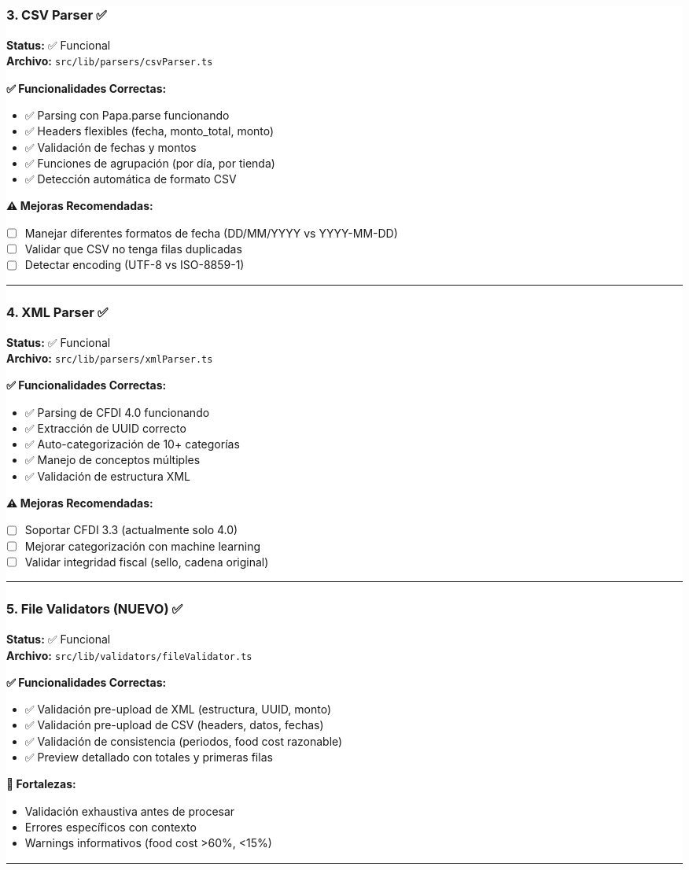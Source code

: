 
### 3. CSV Parser ✅
**Status:** ✅ Funcional  
**Archivo:** `src/lib/parsers/csvParser.ts`

**✅ Funcionalidades Correctas:**
- ✅ Parsing con Papa.parse funcionando
- ✅ Headers flexibles (fecha, monto_total, monto)
- ✅ Validación de fechas y montos
- ✅ Funciones de agrupación (por día, por tienda)
- ✅ Detección automática de formato CSV

**⚠️ Mejoras Recomendadas:**
- [ ] Manejar diferentes formatos de fecha (DD/MM/YYYY vs YYYY-MM-DD)
- [ ] Validar que CSV no tenga filas duplicadas
- [ ] Detectar encoding (UTF-8 vs ISO-8859-1)

---

### 4. XML Parser ✅
**Status:** ✅ Funcional  
**Archivo:** `src/lib/parsers/xmlParser.ts`

**✅ Funcionalidades Correctas:**
- ✅ Parsing de CFDI 4.0 funcionando
- ✅ Extracción de UUID correcto
- ✅ Auto-categorización de 10+ categorías
- ✅ Manejo de conceptos múltiples
- ✅ Validación de estructura XML

**⚠️ Mejoras Recomendadas:**
- [ ] Soportar CFDI 3.3 (actualmente solo 4.0)
- [ ] Mejorar categorización con machine learning
- [ ] Validar integridad fiscal (sello, cadena original)

---

### 5. File Validators (NUEVO) ✅
**Status:** ✅ Funcional  
**Archivo:** `src/lib/validators/fileValidator.ts`

**✅ Funcionalidades Correctas:**
- ✅ Validación pre-upload de XML (estructura, UUID, monto)
- ✅ Validación pre-upload de CSV (headers, datos, fechas)
- ✅ Validación de consistencia (periodos, food cost razonable)
- ✅ Preview detallado con totales y primeras filas

**💪 Fortalezas:**
- Validación exhaustiva antes de procesar
- Errores específicos con contexto
- Warnings informativos (food cost >60%, <15%)

---
